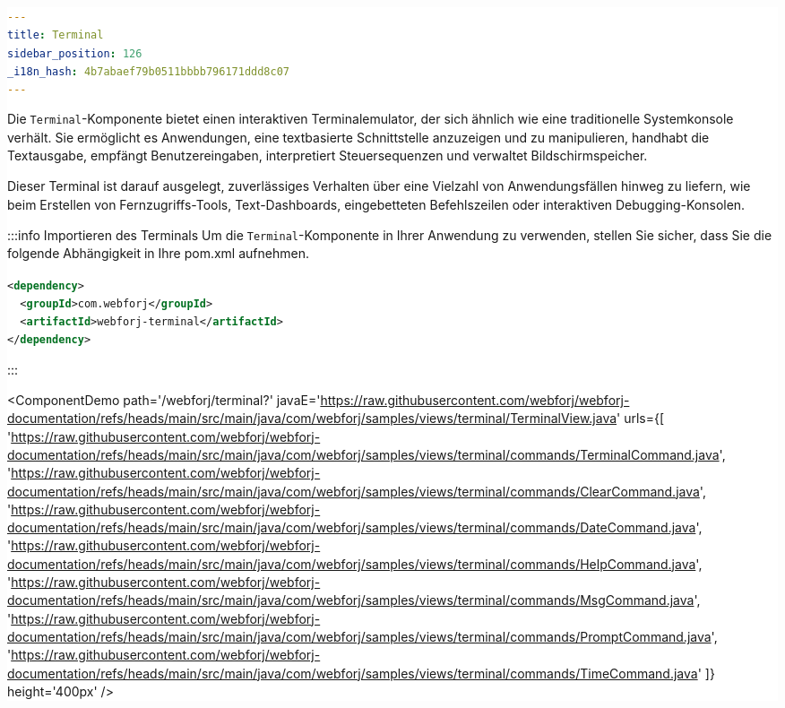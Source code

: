```yaml
---
title: Terminal
sidebar_position: 126
_i18n_hash: 4b7abaef79b0511bbbb796171ddd8c07
---
```

<DocChip chip="shadow" />  
<DocChip chip="name" label="dwc-terminal" />
<DocChip chip='since' label='24.10' />
<JavadocLink type="terminal" location="com/webforj/component/terminal/Terminal" top='true'/>

Die `Terminal`-Komponente bietet einen interaktiven Terminalemulator, der sich ähnlich wie eine traditionelle Systemkonsole verhält. Sie ermöglicht es Anwendungen, eine textbasierte Schnittstelle anzuzeigen und zu manipulieren, handhabt die Textausgabe, empfängt Benutzereingaben, interpretiert Steuersequenzen und verwaltet Bildschirmspeicher.

Dieser Terminal ist darauf ausgelegt, zuverlässiges Verhalten über eine Vielzahl von Anwendungsfällen hinweg zu liefern, wie beim Erstellen von Fernzugriffs-Tools, Text-Dashboards, eingebetteten Befehlszeilen oder interaktiven Debugging-Konsolen.

:::info Importieren des Terminals
Um die `Terminal`-Komponente in Ihrer Anwendung zu verwenden, stellen Sie sicher, dass Sie die folgende Abhängigkeit in Ihre pom.xml aufnehmen.

```xml
<dependency>
  <groupId>com.webforj</groupId>
  <artifactId>webforj-terminal</artifactId>
</dependency>
```
:::

<ComponentDemo 
path='/webforj/terminal?' 
javaE='https://raw.githubusercontent.com/webforj/webforj-documentation/refs/heads/main/src/main/java/com/webforj/samples/views/terminal/TerminalView.java'
urls={[ 
'https://raw.githubusercontent.com/webforj/webforj-documentation/refs/heads/main/src/main/java/com/webforj/samples/views/terminal/commands/TerminalCommand.java',
'https://raw.githubusercontent.com/webforj/webforj-documentation/refs/heads/main/src/main/java/com/webforj/samples/views/terminal/commands/ClearCommand.java',
'https://raw.githubusercontent.com/webforj/webforj-documentation/refs/heads/main/src/main/java/com/webforj/samples/views/terminal/commands/DateCommand.java',
'https://raw.githubusercontent.com/webforj/webforj-documentation/refs/heads/main/src/main/java/com/webforj/samples/views/terminal/commands/HelpCommand.java',
'https://raw.githubusercontent.com/webforj/webforj-documentation/refs/heads/main/src/main/java/com/webforj/samples/views/terminal/commands/MsgCommand.java',
'https://raw.githubusercontent.com/webforj/webforj-documentation/refs/heads/main/src/main/java/com/webforj/samples/views/terminal/commands/PromptCommand.java',
'https://raw.githubusercontent.com/webforj/webforj-documentation/refs/heads/main/src/main/java/com/webforj/samples/views/terminal/commands/TimeCommand.java'
]}
height='400px'
/>
